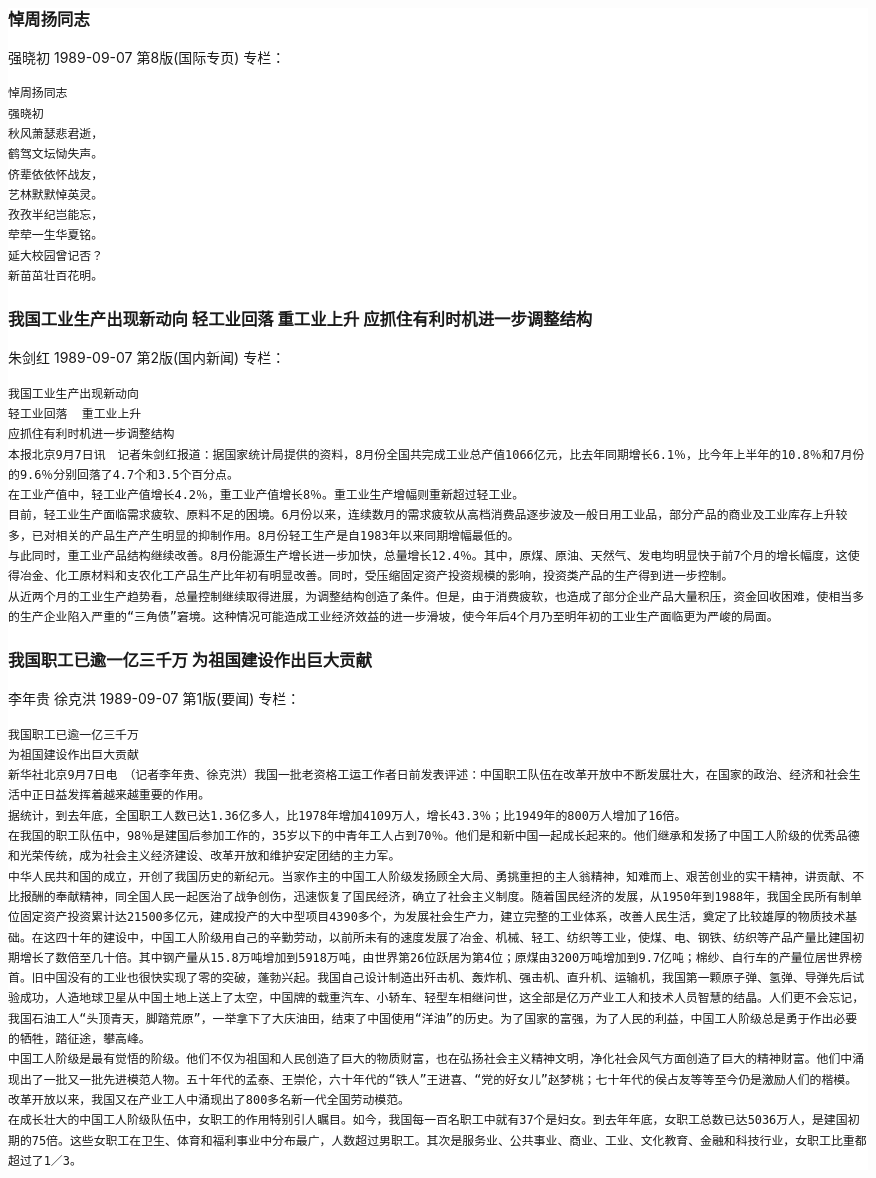 
### 悼周扬同志
强晓初
1989-09-07
第8版(国际专页)
专栏：

    悼周扬同志
    强晓初
    秋风萧瑟悲君逝，
    鹤驾文坛恸失声。
    侪辈依依怀战友，
    艺林默默悼英灵。
    孜孜半纪岂能忘，
    荦荦一生华夏铭。
    延大校园曾记否？
    新苗茁壮百花明。


### 我国工业生产出现新动向  轻工业回落  重工业上升  应抓住有利时机进一步调整结构
朱剑红
1989-09-07
第2版(国内新闻)
专栏：

    我国工业生产出现新动向
    轻工业回落  重工业上升
    应抓住有利时机进一步调整结构
    本报北京9月7日讯　记者朱剑红报道：据国家统计局提供的资料，8月份全国共完成工业总产值1066亿元，比去年同期增长6.1％，比今年上半年的10.8％和7月份的9.6％分别回落了4.7个和3.5个百分点。
    在工业产值中，轻工业产值增长4.2％，重工业产值增长8％。重工业生产增幅则重新超过轻工业。
    目前，轻工业生产面临需求疲软、原料不足的困境。6月份以来，连续数月的需求疲软从高档消费品逐步波及一般日用工业品，部分产品的商业及工业库存上升较多，已对相关的产品生产产生明显的抑制作用。8月份轻工生产是自1983年以来同期增幅最低的。
    与此同时，重工业产品结构继续改善。8月份能源生产增长进一步加快，总量增长12.4％。其中，原煤、原油、天然气、发电均明显快于前7个月的增长幅度，这使得冶金、化工原材料和支农化工产品生产比年初有明显改善。同时，受压缩固定资产投资规模的影响，投资类产品的生产得到进一步控制。
    从近两个月的工业生产趋势看，总量控制继续取得进展，为调整结构创造了条件。但是，由于消费疲软，也造成了部分企业产品大量积压，资金回收困难，使相当多的生产企业陷入严重的“三角债”窘境。这种情况可能造成工业经济效益的进一步滑坡，使今年后4个月乃至明年初的工业生产面临更为严峻的局面。


### 我国职工已逾一亿三千万  为祖国建设作出巨大贡献
李年贵  徐克洪
1989-09-07
第1版(要闻)
专栏：

    我国职工已逾一亿三千万
    为祖国建设作出巨大贡献
    新华社北京9月7日电　（记者李年贵、徐克洪）我国一批老资格工运工作者日前发表评述：中国职工队伍在改革开放中不断发展壮大，在国家的政治、经济和社会生活中正日益发挥着越来越重要的作用。
    据统计，到去年底，全国职工人数已达1.36亿多人，比1978年增加4109万人，增长43.3％；比1949年的800万人增加了16倍。
    在我国的职工队伍中，98％是建国后参加工作的，35岁以下的中青年工人占到70％。他们是和新中国一起成长起来的。他们继承和发扬了中国工人阶级的优秀品德和光荣传统，成为社会主义经济建设、改革开放和维护安定团结的主力军。
    中华人民共和国的成立，开创了我国历史的新纪元。当家作主的中国工人阶级发扬顾全大局、勇挑重担的主人翁精神，知难而上、艰苦创业的实干精神，讲贡献、不比报酬的奉献精神，同全国人民一起医治了战争创伤，迅速恢复了国民经济，确立了社会主义制度。随着国民经济的发展，从1950年到1988年，我国全民所有制单位固定资产投资累计达21500多亿元，建成投产的大中型项目4390多个，为发展社会生产力，建立完整的工业体系，改善人民生活，奠定了比较雄厚的物质技术基础。在这四十年的建设中，中国工人阶级用自己的辛勤劳动，以前所未有的速度发展了冶金、机械、轻工、纺织等工业，使煤、电、钢铁、纺织等产品产量比建国初期增长了数倍至几十倍。其中钢产量从15.8万吨增加到5918万吨，由世界第26位跃居为第4位；原煤由3200万吨增加到9.7亿吨；棉纱、自行车的产量位居世界榜首。旧中国没有的工业也很快实现了零的突破，蓬勃兴起。我国自己设计制造出歼击机、轰炸机、强击机、直升机、运输机，我国第一颗原子弹、氢弹、导弹先后试验成功，人造地球卫星从中国土地上送上了太空，中国牌的载重汽车、小轿车、轻型车相继问世，这全部是亿万产业工人和技术人员智慧的结晶。人们更不会忘记，我国石油工人“头顶青天，脚踏荒原”，一举拿下了大庆油田，结束了中国使用“洋油”的历史。为了国家的富强，为了人民的利益，中国工人阶级总是勇于作出必要的牺牲，踏征途，攀高峰。
    中国工人阶级是最有觉悟的阶级。他们不仅为祖国和人民创造了巨大的物质财富，也在弘扬社会主义精神文明，净化社会风气方面创造了巨大的精神财富。他们中涌现出了一批又一批先进模范人物。五十年代的孟泰、王崇伦，六十年代的“铁人”王进喜、“党的好女儿”赵梦桃；七十年代的侯占友等等至今仍是激励人们的楷模。改革开放以来，我国又在产业工人中涌现出了800多名新一代全国劳动模范。
    在成长壮大的中国工人阶级队伍中，女职工的作用特别引人瞩目。如今，我国每一百名职工中就有37个是妇女。到去年年底，女职工总数已达5036万人，是建国初期的75倍。这些女职工在卫生、体育和福利事业中分布最广，人数超过男职工。其次是服务业、公共事业、商业、工业、文化教育、金融和科技行业，女职工比重都超过了1／3。
